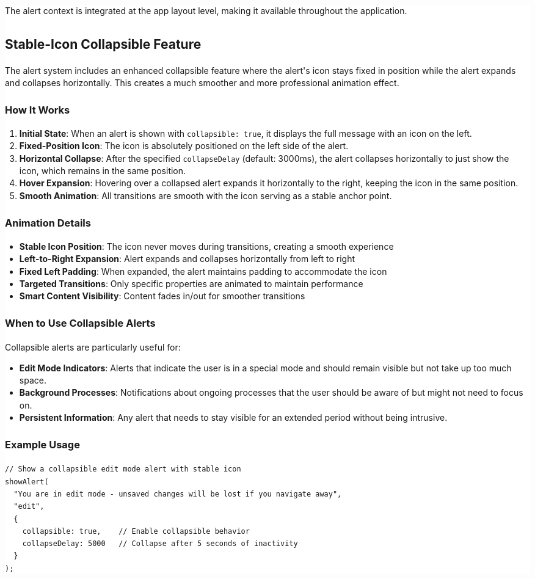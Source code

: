 The alert context is integrated at the app layout level, making it available throughout the application.

## Stable-Icon Collapsible Feature

The alert system includes an enhanced collapsible feature where the alert's icon stays fixed in position while the alert expands and collapses horizontally. This creates a much smoother and more professional animation effect.

### How It Works

1. **Initial State**: When an alert is shown with `collapsible: true`, it displays the full message with an icon on the left.
2. **Fixed-Position Icon**: The icon is absolutely positioned on the left side of the alert.
3. **Horizontal Collapse**: After the specified `collapseDelay` (default: 3000ms), the alert collapses horizontally to just show the icon, which remains in the same position.
4. **Hover Expansion**: Hovering over a collapsed alert expands it horizontally to the right, keeping the icon in the same position.
5. **Smooth Animation**: All transitions are smooth with the icon serving as a stable anchor point.

### Animation Details

- **Stable Icon Position**: The icon never moves during transitions, creating a smooth experience
- **Left-to-Right Expansion**: Alert expands and collapses horizontally from left to right
- **Fixed Left Padding**: When expanded, the alert maintains padding to accommodate the icon
- **Targeted Transitions**: Only specific properties are animated to maintain performance
- **Smart Content Visibility**: Content fades in/out for smoother transitions

### When to Use Collapsible Alerts

Collapsible alerts are particularly useful for:

- **Edit Mode Indicators**: Alerts that indicate the user is in a special mode and should remain visible but not take up too much space.
- **Background Processes**: Notifications about ongoing processes that the user should be aware of but might not need to focus on.
- **Persistent Information**: Any alert that needs to stay visible for an extended period without being intrusive.

### Example Usage

```tsx
// Show a collapsible edit mode alert with stable icon
showAlert(
  "You are in edit mode - unsaved changes will be lost if you navigate away", 
  "edit", 
  { 
    collapsible: true,    // Enable collapsible behavior
    collapseDelay: 5000   // Collapse after 5 seconds of inactivity
  }
);
```
